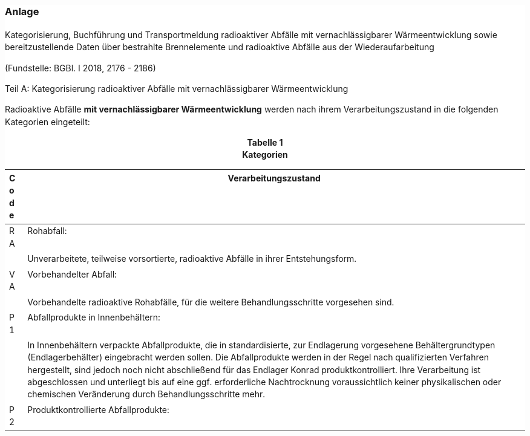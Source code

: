 </div>

<span id="BJNR217210018BJNE001200000.html"></span>

### Anlage  
  
Kategorisierung, Buchführung und Transportmeldung radioaktiver Abfälle mit vernachlässigbarer Wärmeentwicklung sowie bereitzustellende Daten über bestrahlte Brennelemente und radioaktive Abfälle aus der Wiederaufarbeitung

<div>

<div class="jnhtml">

<div>

<div class="jurAbsatz">

<div class="kommentar_Fundstelle">

(Fundstelle: BGBl. I 2018, 2176 - 2186)

</div>

</div>

  

<div class="TS1" style="text-align:left;">

Teil A: Kategorisierung radioaktiver Abfälle mit vernachlässigbarer
Wärmeentwicklung

</div>

<div class="jurAbsatz">

Radioaktive Abfälle <span style=";font-weight:bold">mit
vernachlässigbarer Wärmeentwicklung</span> werden nach ihrem
Verarbeitungszustand in die folgenden Kategorien eingeteilt:

</div>

<div class="jurAbsatz" style="text-align:center;">

<span style=";font-weight:bold">Tabelle 1</span>  
<span style=";font-weight:bold"> Kategorien</span>

</div>

| Code | Verarbeitungszustand                                                                                                                                                                                                                                                                                                                                                                                                                                                                                                                   |
| :--- | -------------------------------------------------------------------------------------------------------------------------------------------------------------------------------------------------------------------------------------------------------------------------------------------------------------------------------------------------------------------------------------------------------------------------------------------------------------------------------------------------------------------------------------- |
| RA   | Rohabfall:                                                                                                                                                                                                                                                                                                                                                                                                                                                                                                                             |
|      | Unverarbeitete, teilweise vorsortierte, radioaktive Abfälle in ihrer Entstehungsform.                                                                                                                                                                                                                                                                                                                                                                                                                                                  |
| VA   | Vorbehandelter Abfall:                                                                                                                                                                                                                                                                                                                                                                                                                                                                                                                 |
|      | Vorbehandelte radioaktive Rohabfälle, für die weitere Behandlungsschritte vorgesehen sind.                                                                                                                                                                                                                                                                                                                                                                                                                                             |
| P1   | Abfallprodukte in Innenbehältern:                                                                                                                                                                                                                                                                                                                                                                                                                                                                                                      |
|      | In Innenbehältern verpackte Abfallprodukte, die in standardisierte, zur Endlagerung vorgesehene Behältergrundtypen (Endlagerbehälter) eingebracht werden sollen. Die Abfallprodukte werden in der Regel nach qualifizierten Verfahren hergestellt, sind jedoch noch nicht abschließend für das Endlager Konrad produktkontrolliert. Ihre Verarbeitung ist abgeschlossen und unterliegt bis auf eine ggf. erforderliche Nachtrocknung voraussichtlich keiner physikalischen oder chemischen Veränderung durch Behandlungsschritte mehr. |
| P2   | Produktkontrollierte Abfallprodukte:                                                                                                                                                                                                                                                                                                                                                                                                                                                                                                   |
